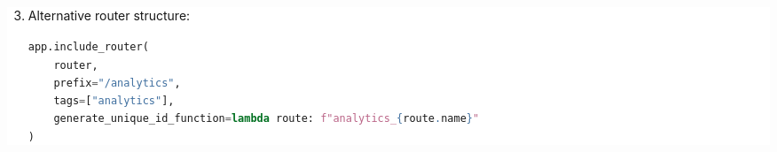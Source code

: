 3. Alternative router structure:
   ```python
   app.include_router(
       router,
       prefix="/analytics",
       tags=["analytics"],
       generate_unique_id_function=lambda route: f"analytics_{route.name}"
   )
   ```
